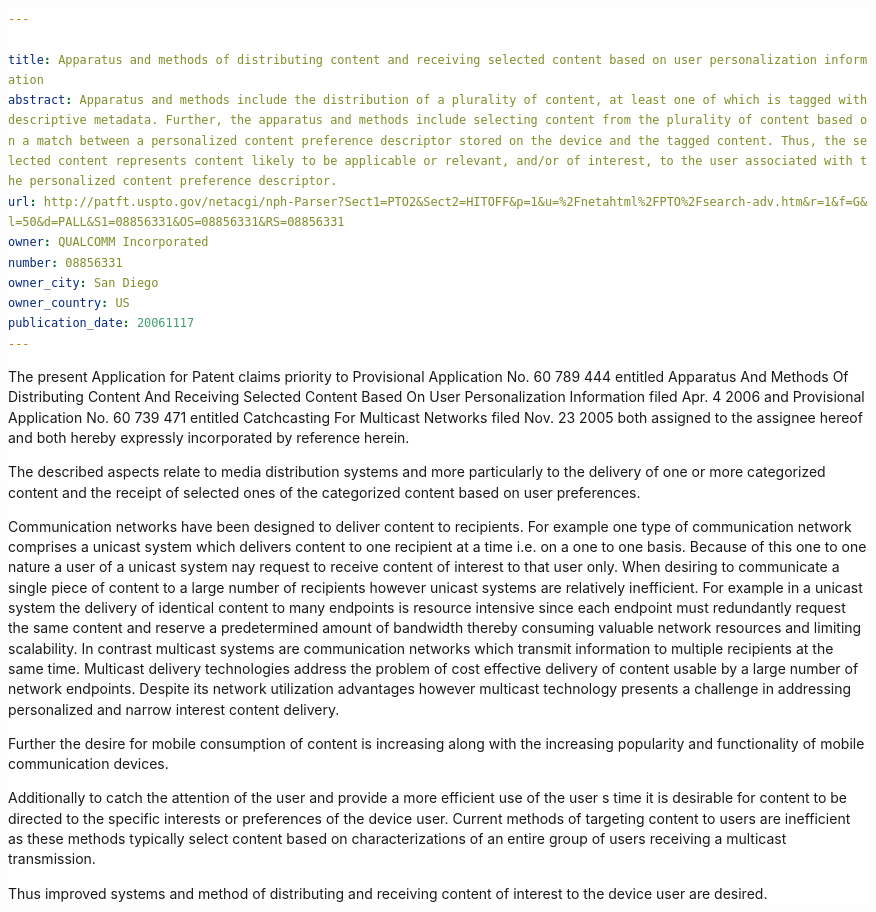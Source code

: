 ```yaml
---

title: Apparatus and methods of distributing content and receiving selected content based on user personalization information
abstract: Apparatus and methods include the distribution of a plurality of content, at least one of which is tagged with descriptive metadata. Further, the apparatus and methods include selecting content from the plurality of content based on a match between a personalized content preference descriptor stored on the device and the tagged content. Thus, the selected content represents content likely to be applicable or relevant, and/or of interest, to the user associated with the personalized content preference descriptor.
url: http://patft.uspto.gov/netacgi/nph-Parser?Sect1=PTO2&Sect2=HITOFF&p=1&u=%2Fnetahtml%2FPTO%2Fsearch-adv.htm&r=1&f=G&l=50&d=PALL&S1=08856331&OS=08856331&RS=08856331
owner: QUALCOMM Incorporated
number: 08856331
owner_city: San Diego
owner_country: US
publication_date: 20061117
---
```

The present Application for Patent claims priority to Provisional Application No. 60 789 444 entitled Apparatus And Methods Of Distributing Content And Receiving Selected Content Based On User Personalization Information filed Apr. 4 2006 and Provisional Application No. 60 739 471 entitled Catchcasting For Multicast Networks filed Nov. 23 2005 both assigned to the assignee hereof and both hereby expressly incorporated by reference herein.

The described aspects relate to media distribution systems and more particularly to the delivery of one or more categorized content and the receipt of selected ones of the categorized content based on user preferences.

Communication networks have been designed to deliver content to recipients. For example one type of communication network comprises a unicast system which delivers content to one recipient at a time i.e. on a one to one basis. Because of this one to one nature a user of a unicast system nay request to receive content of interest to that user only. When desiring to communicate a single piece of content to a large number of recipients however unicast systems are relatively inefficient. For example in a unicast system the delivery of identical content to many endpoints is resource intensive since each endpoint must redundantly request the same content and reserve a predetermined amount of bandwidth thereby consuming valuable network resources and limiting scalability. In contrast multicast systems are communication networks which transmit information to multiple recipients at the same time. Multicast delivery technologies address the problem of cost effective delivery of content usable by a large number of network endpoints. Despite its network utilization advantages however multicast technology presents a challenge in addressing personalized and narrow interest content delivery.

Further the desire for mobile consumption of content is increasing along with the increasing popularity and functionality of mobile communication devices.

Additionally to catch the attention of the user and provide a more efficient use of the user s time it is desirable for content to be directed to the specific interests or preferences of the device user. Current methods of targeting content to users are inefficient as these methods typically select content based on characterizations of an entire group of users receiving a multicast transmission.

Thus improved systems and method of distributing and receiving content of interest to the device user are desired.
